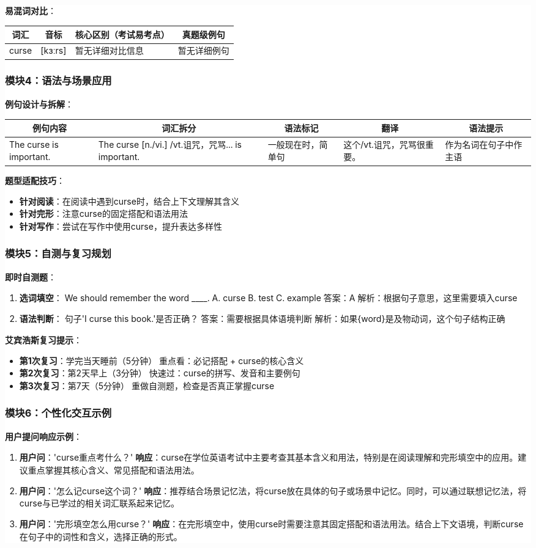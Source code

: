 **易混词对比**：

| 词汇 | 音标 | 核心区别（考试易考点） | 真题级例句 |
|------|------|-------------------------|------------|
| curse | [kɜːrs] | 暂无详细对比信息 | 暂无详细例句 |

### 模块4：语法与场景应用

**例句设计与拆解**：

| 例句内容 | 词汇拆分 | 语法标记 | 翻译 | 语法提示 |
|---------|---------|---------|------|---------|
| The curse is important. | The curse [n./vi.] /vt.诅咒，咒骂... is important. | 一般现在时，简单句 | 这个/vt.诅咒，咒骂很重要。 | 作为名词在句子中作主语 |

**题型适配技巧**：
- **针对阅读**：在阅读中遇到curse时，结合上下文理解其含义
- **针对完形**：注意curse的固定搭配和语法用法
- **针对写作**：尝试在写作中使用curse，提升表达多样性

### 模块5：自测与复习规划

**即时自测题**：

1. **选词填空**：
   We should remember the word ____.
   A. curse  B. test  C. example
   答案：A
   解析：根据句子意思，这里需要填入curse

2. **语法判断**：
   句子'I curse this book.'是否正确？
   答案：需要根据具体语境判断
   解析：如果{word}是及物动词，这个句子结构正确

**艾宾浩斯复习提示**：
- **第1次复习**：学完当天睡前（5分钟）
  重点看：必记搭配 + curse的核心含义
- **第2次复习**：第2天早上（3分钟）
  快速过：curse的拼写、发音和主要例句
- **第3次复习**：第7天（5分钟）
  重做自测题，检查是否真正掌握curse

### 模块6：个性化交互示例

**用户提问响应示例**：

1. **用户问**：'curse重点考什么？'
   **响应**：curse在学位英语考试中主要考查其基本含义和用法，特别是在阅读理解和完形填空中的应用。建议重点掌握其核心含义、常见搭配和语法用法。

2. **用户问**：'怎么记curse这个词？'
   **响应**：推荐结合场景记忆法，将curse放在具体的句子或场景中记忆。同时，可以通过联想记忆法，将curse与已学过的相关词汇联系起来记忆。

3. **用户问**：'完形填空怎么用curse？'
   **响应**：在完形填空中，使用curse时需要注意其固定搭配和语法用法。结合上下文语境，判断curse在句子中的词性和含义，选择正确的形式。

